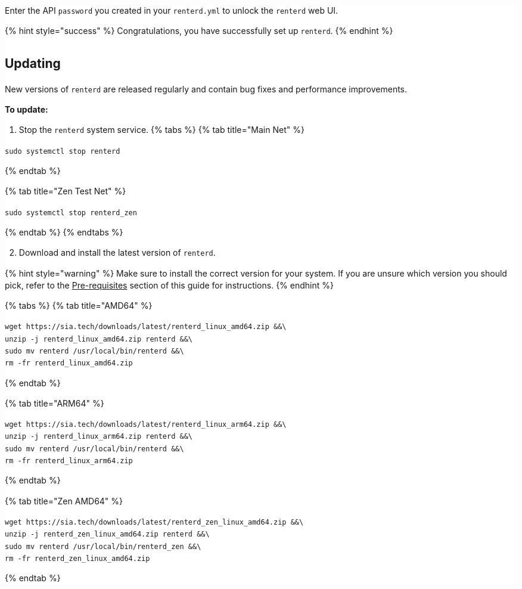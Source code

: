 Enter the API `password` you created in your `renterd.yml` to unlock the `renterd` web UI.

{% hint style="success" %}
Congratulations, you have successfully set up `renterd`.
{% endhint %}

## Updating

New versions of `renterd` are released regularly and contain bug fixes and performance improvements.

**To update:**

1. Stop the `renterd` system service.
  {% tabs %}
  {% tab title="Main Net" %}
  ```console
  sudo systemctl stop renterd
  ```
  {% endtab %}
  
  {% tab title="Zen Test Net" %}
  ```console
  sudo systemctl stop renterd_zen
  ```
  {% endtab %}
  {% endtabs %}

2. Download and install the latest version of `renterd`.

  {% hint style="warning" %}
  Make sure to install the correct version for your system. If you are unsure which version you should pick, refer to the [Pre-requisites](#pre-requisites) section of this guide for instructions.
  {% endhint %}

  {% tabs %}
  {% tab title="AMD64" %}
  ```console
  wget https://sia.tech/downloads/latest/renterd_linux_amd64.zip &&\
  unzip -j renterd_linux_amd64.zip renterd &&\
  sudo mv renterd /usr/local/bin/renterd &&\
  rm -fr renterd_linux_amd64.zip
  ```
  {% endtab %}
  
  {% tab title="ARM64" %}
  ```console
  wget https://sia.tech/downloads/latest/renterd_linux_arm64.zip &&\
  unzip -j renterd_linux_arm64.zip renterd &&\
  sudo mv renterd /usr/local/bin/renterd &&\
  rm -fr renterd_linux_arm64.zip
  ```
  {% endtab %}
  
  {% tab title="Zen AMD64" %}
  ```console
  wget https://sia.tech/downloads/latest/renterd_zen_linux_amd64.zip &&\
  unzip -j renterd_zen_linux_amd64.zip renterd &&\
  sudo mv renterd /usr/local/bin/renterd_zen &&\
  rm -fr renterd_zen_linux_amd64.zip
  ```
  {% endtab %}
  